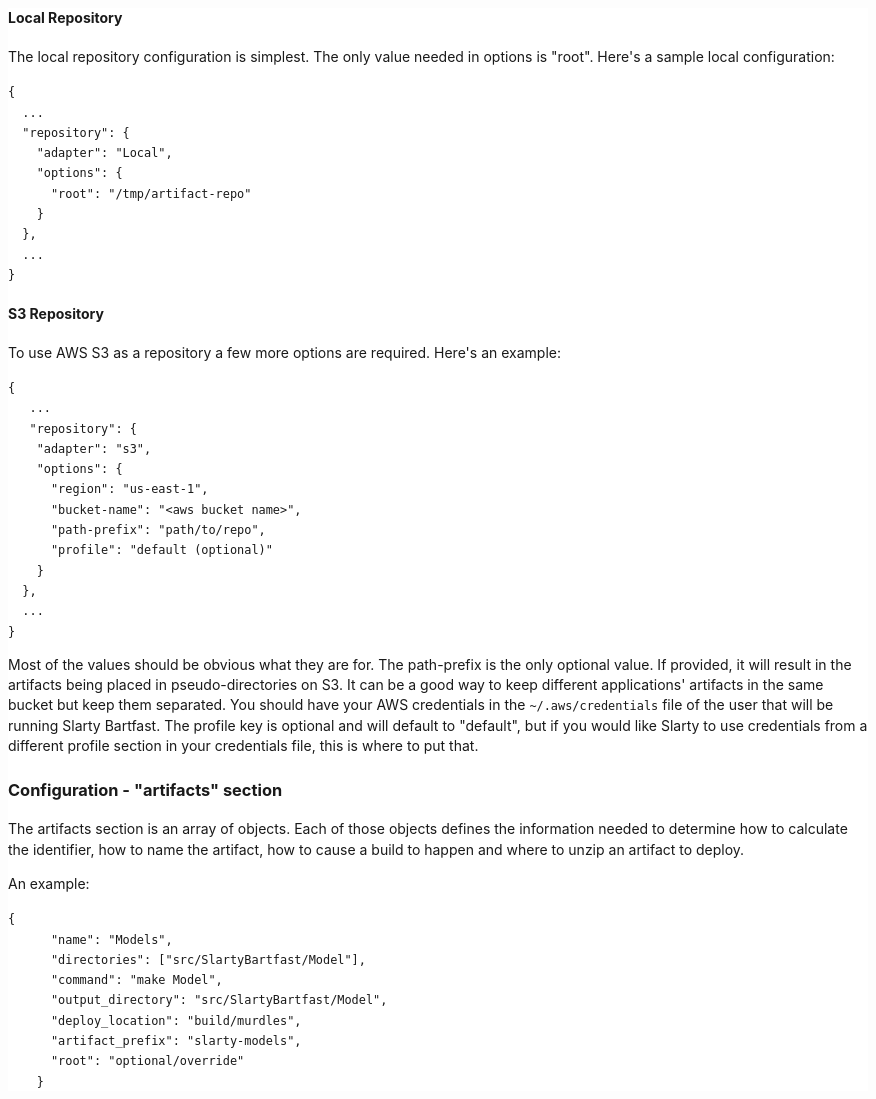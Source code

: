 #### Local Repository

The local repository configuration is simplest. The only value needed in options is "root". Here's a sample local configuration:

```
{
  ...
  "repository": {
    "adapter": "Local",
    "options": {
      "root": "/tmp/artifact-repo"
    }
  },
  ...
}
```

#### S3 Repository

To use AWS S3 as a repository a few more options are required. Here's an example:

```
{
   ...
   "repository": {
    "adapter": "s3",
    "options": {
      "region": "us-east-1",
      "bucket-name": "<aws bucket name>",
      "path-prefix": "path/to/repo",
      "profile": "default (optional)"
    }
  },
  ...
}
``` 

Most of the values should be obvious what they are for. The path-prefix is the only optional value. If provided, it will result in the artifacts being placed in pseudo-directories on S3. It can be a good way to keep different applications' artifacts in the same bucket but keep them separated. You should have your AWS credentials in the `~/.aws/credentials` file of the user that will be running Slarty Bartfast. The profile key is optional and will default to "default", but if you would like Slarty to use credentials from a different profile section in your credentials file, this is where to put that.

### Configuration - "artifacts" section

The artifacts section is an array of objects. Each of those objects defines the information needed to determine how to calculate the identifier, how to name the artifact, how to cause a build to happen and where to unzip an artifact to deploy.

An example:

```
{
      "name": "Models",
      "directories": ["src/SlartyBartfast/Model"],
      "command": "make Model",
      "output_directory": "src/SlartyBartfast/Model",
      "deploy_location": "build/murdles",
      "artifact_prefix": "slarty-models",
      "root": "optional/override"
    }
```

